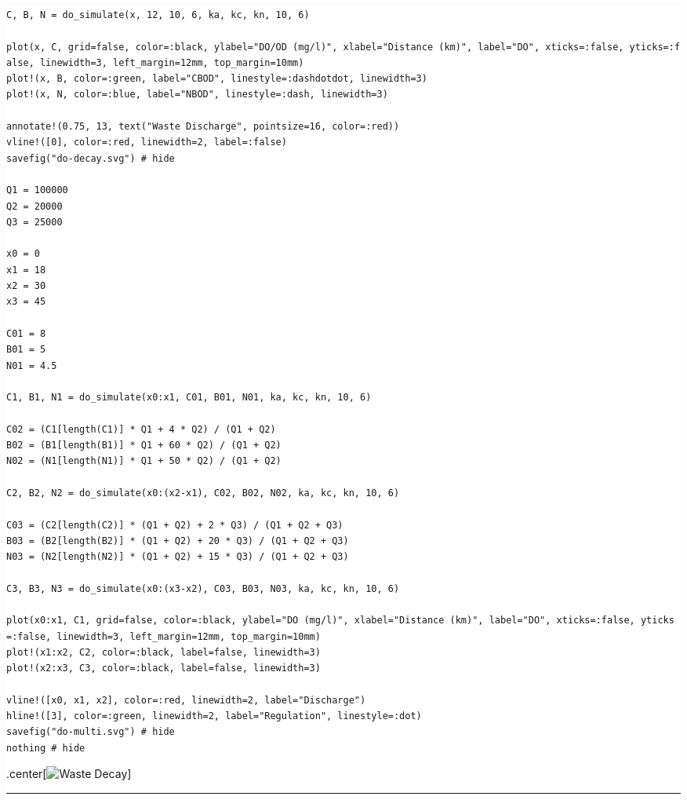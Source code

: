 ```@eval
C, B, N = do_simulate(x, 12, 10, 6, ka, kc, kn, 10, 6)

plot(x, C, grid=false, color=:black, ylabel="DO/OD (mg/l)", xlabel="Distance (km)", label="DO", xticks=:false, yticks=:false, linewidth=3, left_margin=12mm, top_margin=10mm)
plot!(x, B, color=:green, label="CBOD", linestyle=:dashdotdot, linewidth=3)
plot!(x, N, color=:blue, label="NBOD", linestyle=:dash, linewidth=3)

annotate!(0.75, 13, text("Waste Discharge", pointsize=16, color=:red))
vline!([0], color=:red, linewidth=2, label=:false)
savefig("do-decay.svg") # hide

Q1 = 100000
Q2 = 20000
Q3 = 25000

x0 = 0
x1 = 18
x2 = 30
x3 = 45

C01 = 8
B01 = 5
N01 = 4.5

C1, B1, N1 = do_simulate(x0:x1, C01, B01, N01, ka, kc, kn, 10, 6)

C02 = (C1[length(C1)] * Q1 + 4 * Q2) / (Q1 + Q2)
B02 = (B1[length(B1)] * Q1 + 60 * Q2) / (Q1 + Q2)
N02 = (N1[length(N1)] * Q1 + 50 * Q2) / (Q1 + Q2)

C2, B2, N2 = do_simulate(x0:(x2-x1), C02, B02, N02, ka, kc, kn, 10, 6)

C03 = (C2[length(C2)] * (Q1 + Q2) + 2 * Q3) / (Q1 + Q2 + Q3)
B03 = (B2[length(B2)] * (Q1 + Q2) + 20 * Q3) / (Q1 + Q2 + Q3)
N03 = (N2[length(N2)] * (Q1 + Q2) + 15 * Q3) / (Q1 + Q2 + Q3)

C3, B3, N3 = do_simulate(x0:(x3-x2), C03, B03, N03, ka, kc, kn, 10, 6)

plot(x0:x1, C1, grid=false, color=:black, ylabel="DO (mg/l)", xlabel="Distance (km)", label="DO", xticks=:false, yticks=:false, linewidth=3, left_margin=12mm, top_margin=10mm)
plot!(x1:x2, C2, color=:black, label=false, linewidth=3)
plot!(x2:x3, C3, color=:black, label=false, linewidth=3)

vline!([x0, x1, x2], color=:red, linewidth=2, label="Discharge")
hline!([3], color=:green, linewidth=2, label="Regulation", linestyle=:dot)
savefig("do-multi.svg") # hide
nothing # hide
```

.center[![Waste Decay](figures/do-decay.svg)]

---